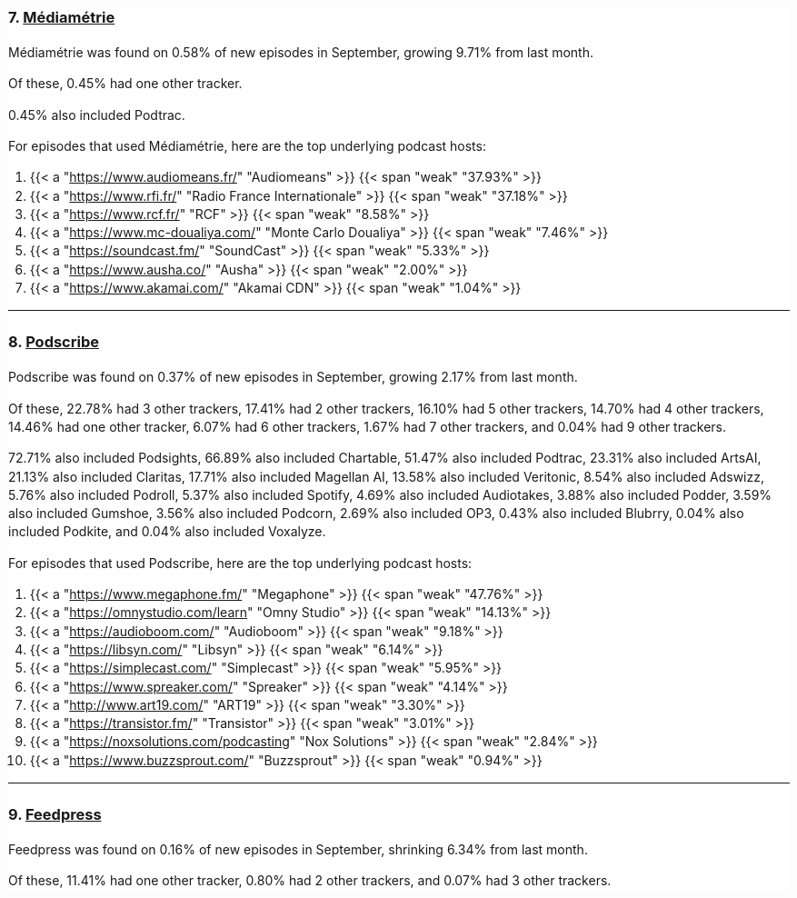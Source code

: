 ### 7. [Médiamétrie](https://www.mediametrie.fr/en/estat-podcast)

Médiamétrie was found on 0.58% of new episodes in September, growing 9.71% from last month.

Of these, 0.45% had one other tracker.

0.45% also included Podtrac.

For episodes that used Médiamétrie, here are the top underlying podcast hosts:

1. {{< a "https://www.audiomeans.fr/" "Audiomeans" >}} {{< span "weak" "37.93%" >}}
2. {{< a "https://www.rfi.fr/" "Radio France Internationale" >}} {{< span "weak" "37.18%" >}}
3. {{< a "https://www.rcf.fr/" "RCF" >}} {{< span "weak" "8.58%" >}}
4. {{< a "https://www.mc-doualiya.com/" "Monte Carlo Doualiya" >}} {{< span "weak" "7.46%" >}}
5. {{< a "https://soundcast.fm/" "SoundCast" >}} {{< span "weak" "5.33%" >}}
6. {{< a "https://www.ausha.co/" "Ausha" >}} {{< span "weak" "2.00%" >}}
7. {{< a "https://www.akamai.com/" "Akamai CDN" >}} {{< span "weak" "1.04%" >}}
---

### 8. [Podscribe](https://podscribe.com/blog/impression-verification-mb45x)

Podscribe was found on 0.37% of new episodes in September, growing 2.17% from last month.

Of these, 22.78% had 3 other trackers, 17.41% had 2 other trackers, 16.10% had 5 other trackers, 14.70% had 4 other trackers, 14.46% had one other tracker, 6.07% had 6 other trackers, 1.67% had 7 other trackers, and 0.04% had 9 other trackers.

72.71% also included Podsights, 66.89% also included Chartable, 51.47% also included Podtrac, 23.31% also included ArtsAI, 21.13% also included Claritas, 17.71% also included Magellan AI, 13.58% also included Veritonic, 8.54% also included Adswizz, 5.76% also included Podroll, 5.37% also included Spotify, 4.69% also included Audiotakes, 3.88% also included Podder, 3.59% also included Gumshoe, 3.56% also included Podcorn, 2.69% also included OP3, 0.43% also included Blubrry, 0.04% also included Podkite, and 0.04% also included Voxalyze.

For episodes that used Podscribe, here are the top underlying podcast hosts:

1. {{< a "https://www.megaphone.fm/" "Megaphone" >}} {{< span "weak" "47.76%" >}}
2. {{< a "https://omnystudio.com/learn" "Omny Studio" >}} {{< span "weak" "14.13%" >}}
3. {{< a "https://audioboom.com/" "Audioboom" >}} {{< span "weak" "9.18%" >}}
4. {{< a "https://libsyn.com/" "Libsyn" >}} {{< span "weak" "6.14%" >}}
5. {{< a "https://simplecast.com/" "Simplecast" >}} {{< span "weak" "5.95%" >}}
6. {{< a "https://www.spreaker.com/" "Spreaker" >}} {{< span "weak" "4.14%" >}}
7. {{< a "http://www.art19.com/" "ART19" >}} {{< span "weak" "3.30%" >}}
8. {{< a "https://transistor.fm/" "Transistor" >}} {{< span "weak" "3.01%" >}}
9. {{< a "https://noxsolutions.com/podcasting" "Nox Solutions" >}} {{< span "weak" "2.84%" >}}
10. {{< a "https://www.buzzsprout.com/" "Buzzsprout" >}} {{< span "weak" "0.94%" >}}
---

### 9. [Feedpress](https://feedpress.com/)

Feedpress was found on 0.16% of new episodes in September, shrinking 6.34% from last month.

Of these, 11.41% had one other tracker, 0.80% had 2 other trackers, and 0.07% had 3 other trackers.
